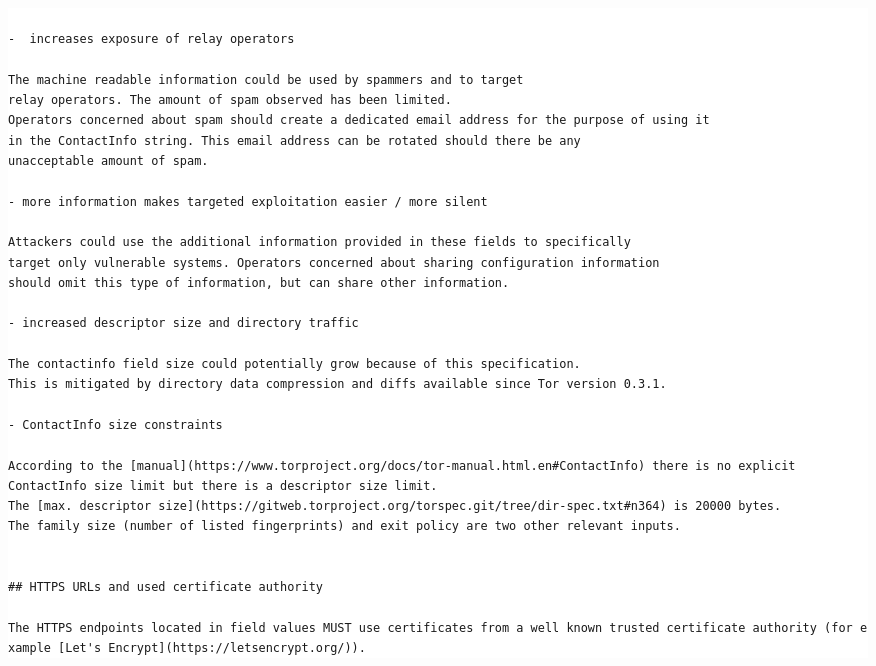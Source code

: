 ```

-  increases exposure of relay operators 

The machine readable information could be used by spammers and to target
relay operators. The amount of spam observed has been limited.
Operators concerned about spam should create a dedicated email address for the purpose of using it
in the ContactInfo string. This email address can be rotated should there be any 
unacceptable amount of spam.

- more information makes targeted exploitation easier / more silent

Attackers could use the additional information provided in these fields to specifically
target only vulnerable systems. Operators concerned about sharing configuration information 
should omit this type of information, but can share other information.

- increased descriptor size and directory traffic

The contactinfo field size could potentially grow because of this specification.
This is mitigated by directory data compression and diffs available since Tor version 0.3.1.

- ContactInfo size constraints

According to the [manual](https://www.torproject.org/docs/tor-manual.html.en#ContactInfo) there is no explicit 
ContactInfo size limit but there is a descriptor size limit. 
The [max. descriptor size](https://gitweb.torproject.org/torspec.git/tree/dir-spec.txt#n364) is 20000 bytes. 
The family size (number of listed fingerprints) and exit policy are two other relevant inputs.


## HTTPS URLs and used certificate authority

The HTTPS endpoints located in field values MUST use certificates from a well known trusted certificate authority (for example [Let's Encrypt](https://letsencrypt.org/)).
